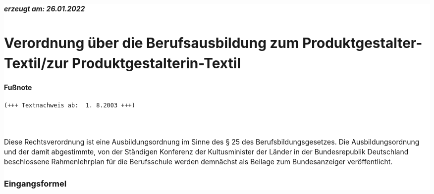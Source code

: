   
  

##### erzeugt am: 26.01.2022

</td>

</tr>

</table>

<span id="BJNR096500003.html"></span>

# Verordnung über die Berufsausbildung zum Produktgestalter-Textil/zur Produktgestalterin-Textil

<div>

  
**Fußnote**

<div class="jnhtml">

<div>

<div class="jurAbsatz">

  

``` 
(+++ Textnachweis ab:  1. 8.2003 +++)

 
```

Diese Rechtsverordnung ist eine Ausbildungsordnung im Sinne des § 25 des
Berufsbildungsgesetzes. Die Ausbildungsordnung und der damit
abgestimmte, von der Ständigen Konferenz der Kultusminister der Länder
in der Bundesrepublik Deutschland beschlossene Rahmenlehrplan für die
Berufsschule werden demnächst als Beilage zum Bundesanzeiger
veröffentlicht.

</div>

</div>

</div>

</div>

<span id="BJNR096500003BJNE000100000.html"></span>

### Eingangsformel  

<div>

<div class="jnhtml">

<div>

<div class="jurAbsatz">
